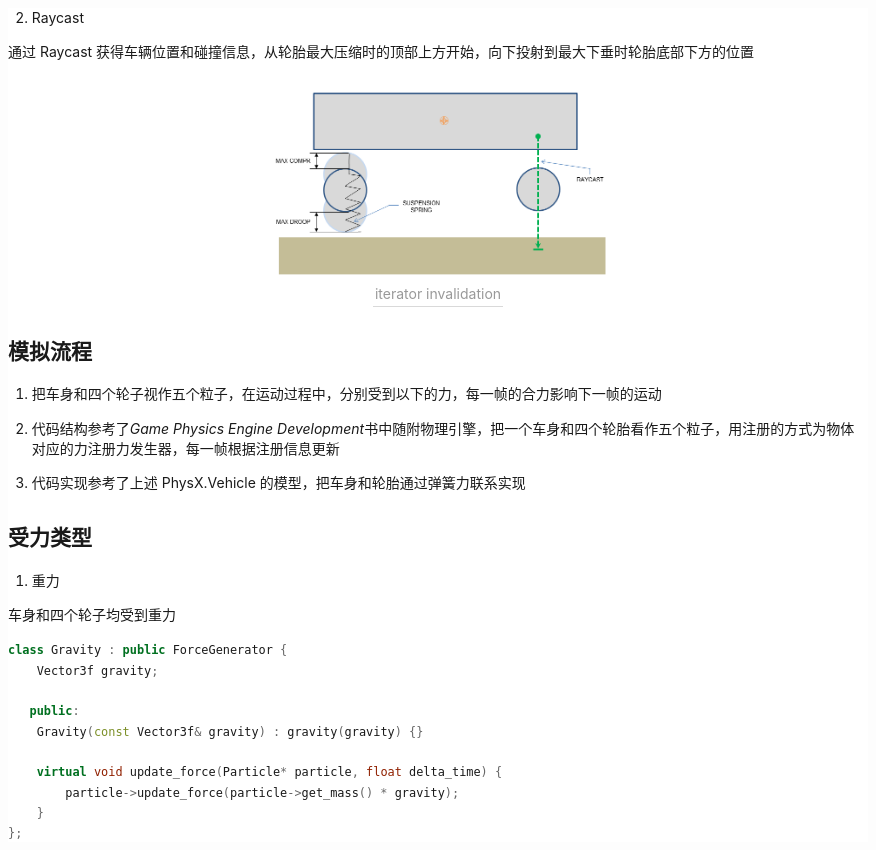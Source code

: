 2. Raycast

通过 Raycast 获得车辆位置和碰撞信息，从轮胎最大压缩时的顶部上方开始，向下投射到最大下垂时轮胎底部下方的位置

<center>
    <div style="display:inline">
        <img src="img/CarRaycast.png" height="200">
    </div>
    <br>
    <div style="color:orange; border-bottom: 1px solid #d9d9d9; display: inline-block; color: #999; padding: 2px;">
        iterator invalidation
    </div>
</center>

## 模拟流程

1. 把车身和四个轮子视作五个粒子，在运动过程中，分别受到以下的力，每一帧的合力影响下一帧的运动

2. 代码结构参考了*Game Physics Engine Development*书中随附物理引擎，把一个车身和四个轮胎看作五个粒子，用注册的方式为物体对应的力注册力发生器，每一帧根据注册信息更新

3. 代码实现参考了上述 PhysX.Vehicle 的模型，把车身和轮胎通过弹簧力联系实现

## 受力类型

1. 重力

车身和四个轮子均受到重力

```c++
class Gravity : public ForceGenerator {
    Vector3f gravity;

   public:
    Gravity(const Vector3f& gravity) : gravity(gravity) {}

    virtual void update_force(Particle* particle, float delta_time) {
        particle->update_force(particle->get_mass() * gravity);
    }
};
```
